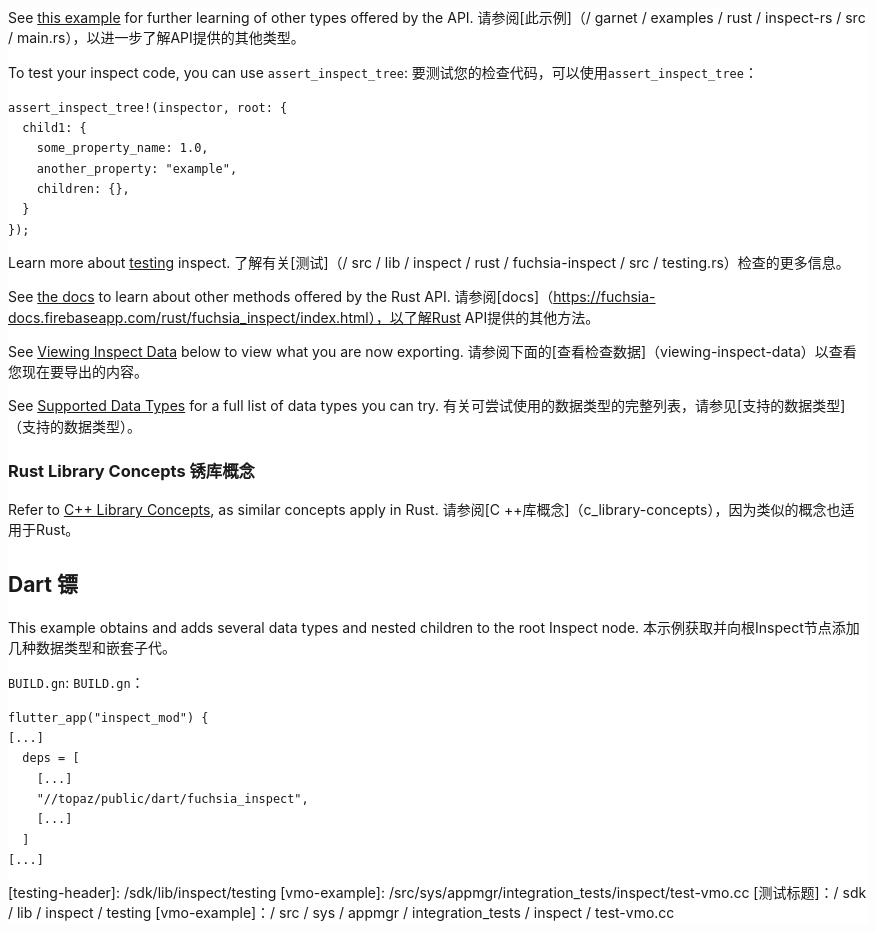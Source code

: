 
See [this example](/garnet/examples/rust/inspect-rs/src/main.rs) for further learning of other types offered by the API. 请参阅[此示例]（/ garnet / examples / rust / inspect-rs / src / main.rs），以进一步了解API提供的其他类型。

To test your inspect code, you can use `assert_inspect_tree`:  要测试您的检查代码，可以使用`assert_inspect_tree`：

```
assert_inspect_tree!(inspector, root: {
  child1: {
    some_property_name: 1.0,
    another_property: "example",
    children: {},
  }
});
```
 

Learn more about [testing](/src/lib/inspect/rust/fuchsia-inspect/src/testing.rs) inspect.  了解有关[测试]（/ src / lib / inspect / rust / fuchsia-inspect / src / testing.rs）检查的更多信息。

See [the docs](https://fuchsia-docs.firebaseapp.com/rust/fuchsia_inspect/index.html) to learn about other methods offered by the Rust API. 请参阅[docs]（https://fuchsia-docs.firebaseapp.com/rust/fuchsia_inspect/index.html），以了解Rust API提供的其他方法。

See [Viewing Inspect Data](#viewing-inspect-data) below to view what you are now exporting.  请参阅下面的[查看检查数据]（viewing-inspect-data）以查看您现在要导出的内容。

See [Supported Data Types](#supported-data-types) for a full list of data types you can try.  有关可尝试使用的数据类型的完整列表，请参见[支持的数据类型]（支持的数据类型）。

 
### Rust Library Concepts  锈库概念 

Refer to [C++ Library Concepts](#c_library-concepts), as similar concepts apply in Rust. 请参阅[C ++库概念]（c_library-concepts），因为类似的概念也适用于Rust。

 

 
## Dart  镖 

This example obtains and adds several data types and nested children to the root Inspect node. 本示例获取并向根Inspect节点添加几种数据类型和嵌套子代。

`BUILD.gn`:  `BUILD.gn`：

```
flutter_app("inspect_mod") {
[...]
  deps = [
    [...]
    "//topaz/public/dart/fuchsia_inspect",
    [...]
  ]
[...]

```
 

[testing-header]: /sdk/lib/inspect/testing [vmo-example]: /src/sys/appmgr/integration_tests/inspect/test-vmo.cc [测试标题]：/ sdk / lib / inspect / testing [vmo-example]：/ src / sys / appmgr / integration_tests / inspect / test-vmo.cc